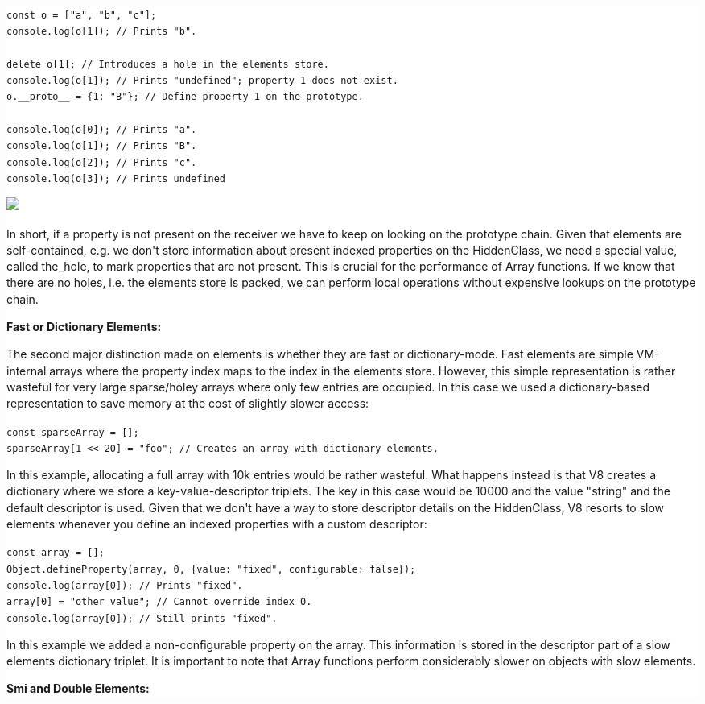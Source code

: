 ```
const o = ["a", "b", "c"];
console.log(o[1]); // Prints "b".

delete o[1]; // Introduces a hole in the elements store.
console.log(o[1]); // Prints "undefined"; property 1 does not exist.
o.__proto__ = {1: "B"}; // Define property 1 on the prototype.

console.log(o[0]); // Prints "a".
console.log(o[1]); // Prints "B".
console.log(o[2]); // Prints "c".
console.log(o[3]); // Prints undefined
```

![](https://4.bp.blogspot.com/-IYamXWTAJWc/WaZ0hiBb5VI/AAAAAAAABV8/9BRrrSGMsxkJkjtH2bEqw2qg_UszfNBBACEwYBhgL/s400/9-opt.png)

In short, if a property is not present on the receiver we have to keep on looking on the prototype chain. Given that elements are self-contained, e.g. we don't store information about present indexed properties on the HiddenClass, we need a special value, called the\_hole, to mark properties that are not present. This is crucial for the performance of Array functions. If we know that there are no holes, i.e. the elements store is packed, we can perform local operations without expensive lookups on the prototype chain.

**Fast or Dictionary Elements:**

The second major distinction made on elements is whether they are fast or dictionary-mode. Fast elements are simple VM-internal arrays where the property index maps to the index in the elements store. However, this simple representation is rather wasteful for very large sparse/holey arrays where only few entries are occupied. In this case we used a dictionary-based representation to save memory at the cost of slightly slower access:

```
const sparseArray = [];
sparseArray[1 << 20] = "foo"; // Creates an array with dictionary elements.
```

In this example, allocating a full array with 10k entries would be rather wasteful. What happens instead is that V8 creates a dictionary where we store a key-value-descriptor triplets. The key in this case would be 10000 and the value "string" and the default descriptor is used. Given that we don't have a way to store descriptor details on the HiddenClass, V8 resorts to slow elements whenever you define an indexed properties with a custom descriptor:

```
const array = [];
Object.defineProperty(array, 0, {value: "fixed", configurable: false});
console.log(array[0]); // Prints "fixed".
array[0] = "other value"; // Cannot override index 0.
console.log(array[0]); // Still prints "fixed".
```

In this example we added a non-configurable property on the array. This information is stored in the descriptor part of a slow elements dictionary triplet. It is important to note that Array functions perform considerably slower on objects with slow elements.

**Smi and Double Elements:**
